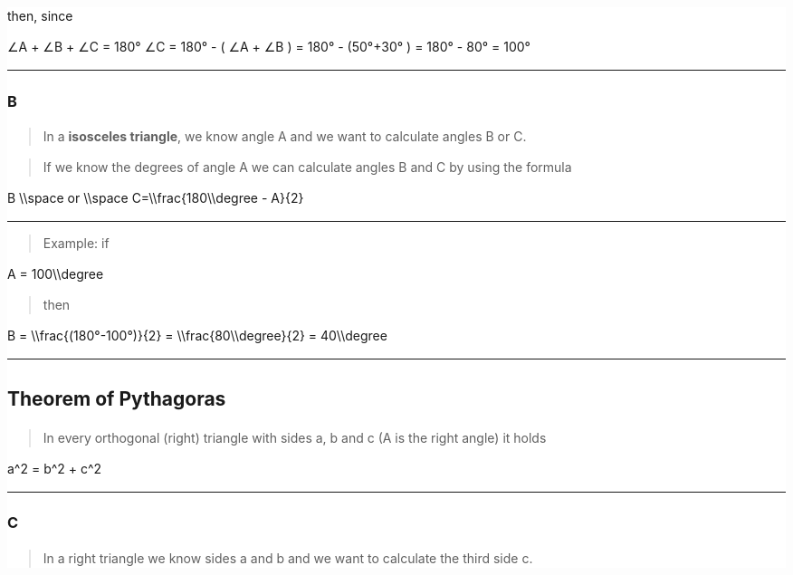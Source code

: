 then, since 

<f-math>
∠A + ∠B + ∠C = 180°
</f-math> 

<f-math>
∠C = 180°  - ( ∠A + ∠B ) =  180° - (50°+30° ) = 180° - 80° = 100°
</f-math>

---

### B

> In a **isosceles triangle**, we know angle A and we want to calculate angles 
B or C.

> If we know the degrees of angle A we can calculate angles B and C by using the formula 

<f-math>
  B \\space or \\space C=\\frac{180\\degree - A}{2}
</f-math>

---

> Example: if

<f-math>
  A = 100\\degree
</f-math>

> then

<f-math>
  B = \\frac{(180°-100°)}{2} = \\frac{80\\degree}{2} = 40\\degree
</f-math>

---

## Theorem of Pythagoras

> In every orthogonal (right) triangle with sides a, b and c (A is the right angle) it holds 

<f-scene>
  <f-grid />
</f-scene>

<f-math>
  a^2 = b^2 + c^2
</f-math>

---

### C

> In a right triangle we know sides a and b and we want to calculate the third side c.
